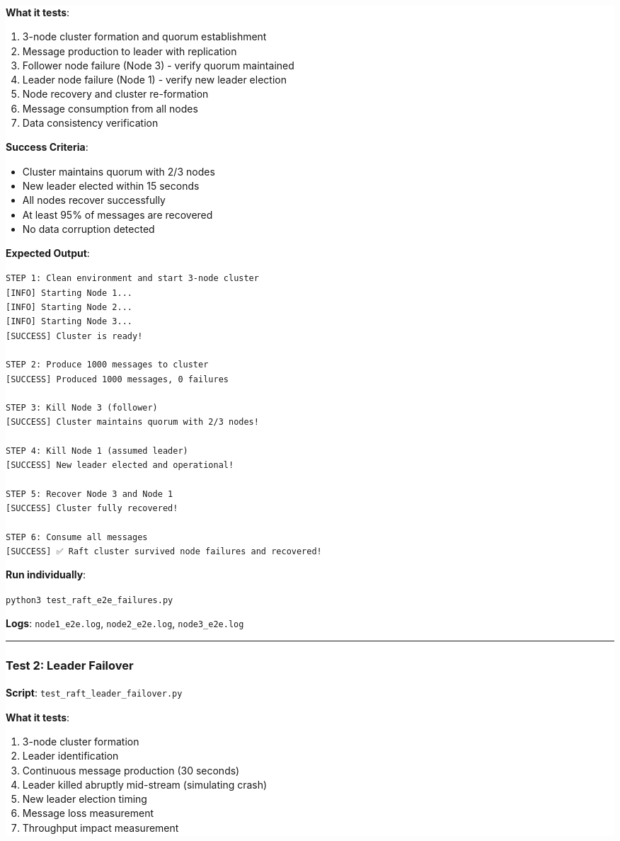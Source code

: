 **What it tests**:
1. 3-node cluster formation and quorum establishment
2. Message production to leader with replication
3. Follower node failure (Node 3) - verify quorum maintained
4. Leader node failure (Node 1) - verify new leader election
5. Node recovery and cluster re-formation
6. Message consumption from all nodes
7. Data consistency verification

**Success Criteria**:
- Cluster maintains quorum with 2/3 nodes
- New leader elected within 15 seconds
- All nodes recover successfully
- At least 95% of messages are recovered
- No data corruption detected

**Expected Output**:
```
STEP 1: Clean environment and start 3-node cluster
[INFO] Starting Node 1...
[INFO] Starting Node 2...
[INFO] Starting Node 3...
[SUCCESS] Cluster is ready!

STEP 2: Produce 1000 messages to cluster
[SUCCESS] Produced 1000 messages, 0 failures

STEP 3: Kill Node 3 (follower)
[SUCCESS] Cluster maintains quorum with 2/3 nodes!

STEP 4: Kill Node 1 (assumed leader)
[SUCCESS] New leader elected and operational!

STEP 5: Recover Node 3 and Node 1
[SUCCESS] Cluster fully recovered!

STEP 6: Consume all messages
[SUCCESS] ✅ Raft cluster survived node failures and recovered!
```

**Run individually**:
```bash
python3 test_raft_e2e_failures.py
```

**Logs**: `node1_e2e.log`, `node2_e2e.log`, `node3_e2e.log`

---

### Test 2: Leader Failover

**Script**: `test_raft_leader_failover.py`

**What it tests**:
1. 3-node cluster formation
2. Leader identification
3. Continuous message production (30 seconds)
4. Leader killed abruptly mid-stream (simulating crash)
5. New leader election timing
6. Message loss measurement
7. Throughput impact measurement
